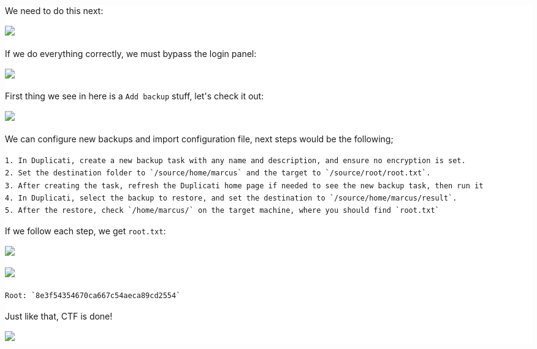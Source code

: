 We need to do this next:

![](CYBERSECURITY/IMAGES/Pasted%20image%2020250117174820.png)

If we do everything correctly, we must bypass the login panel:


![](CYBERSECURITY/IMAGES/Pasted%20image%2020250117183156.png)

First thing we see in here is a `Add backup` stuff, let's check it out:

![](CYBERSECURITY/IMAGES/Pasted%20image%2020250117183244.png)

We can configure new backups and import configuration file, next steps would be the following;

```ad-hint
1. In Duplicati, create a new backup task with any name and description, and ensure no encryption is set.
2. Set the destination folder to `/source/home/marcus` and the target to `/source/root/root.txt`.
3. After creating the task, refresh the Duplicati home page if needed to see the new backup task, then run it
4. In Duplicati, select the backup to restore, and set the destination to `/source/home/marcus/result`.
5. After the restore, check `/home/marcus/` on the target machine, where you should find `root.txt`
```

If we follow each step, we get `root.txt`:

![](CYBERSECURITY/IMAGES/Pasted%20image%2020250117184501.png)

![](CYBERSECURITY/IMAGES/Pasted%20image%2020250117184509.png)

```ad-important
Root: `8e3f54354670ca667c54aeca89cd2554`
```

Just like that, CTF is done!

![](CYBERSECURITY/IMAGES/Pasted%20image%2020250117184631.png)

